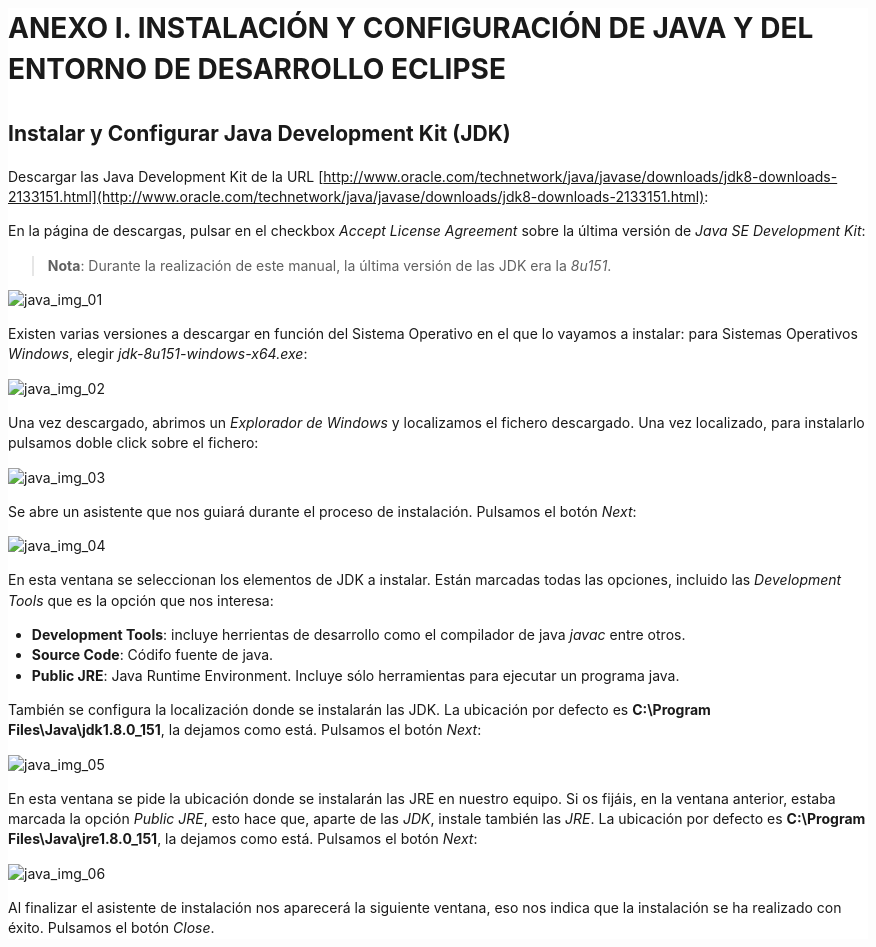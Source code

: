 # ANEXO I. INSTALACIÓN Y CONFIGURACIÓN DE JAVA Y DEL ENTORNO DE DESARROLLO ECLIPSE

## Instalar y Configurar Java Development Kit (JDK)

Descargar las Java Development Kit de la URL [http://www.oracle.com/technetwork/java/javase/downloads/jdk8-downloads-2133151.html](http://www.oracle.com/technetwork/java/javase/downloads/jdk8-downloads-2133151.html):

En la página de descargas, pulsar en el checkbox _Accept License Agreement_ sobre la última versión de _Java SE Development Kit_:

> __Nota__: Durante la realización de este manual, la última versión de las JDK era la _8u151_.

![java_img_01][java_img_01]

Existen varias versiones a descargar en función del Sistema Operativo en el que lo vayamos a instalar: para Sistemas Operativos _Windows_, elegir _jdk-8u151-windows-x64.exe_:

![java_img_02][java_img_02]

Una vez descargado, abrimos un _Explorador de Windows_ y localizamos el fichero descargado. Una vez localizado, para instalarlo pulsamos doble click sobre el fichero:

![java_img_03][java_img_03]

Se abre un asistente que nos guiará durante el proceso de instalación. Pulsamos el botón _Next_:

![java_img_04][java_img_04]

En esta ventana se seleccionan los elementos de JDK a instalar. Están marcadas todas las opciones, incluido las _Development Tools_ que es la opción que nos interesa:

* __Development Tools__: incluye herrientas de desarrollo como el compilador de java _javac_ entre otros.
* __Source Code__: Códifo fuente de java.
* __Public JRE__: Java Runtime Environment. Incluye sólo herramientas para ejecutar un programa java.

También se configura la localización donde se instalarán las JDK. La ubicación por defecto es __C:\Program Files\Java\jdk1.8.0_151__, la dejamos como está. Pulsamos el botón _Next_:

![java_img_05][java_img_05]

En esta ventana se pide la ubicación donde se instalarán las JRE en nuestro equipo. Si os fijáis, en la ventana anterior, estaba marcada la opción _Public JRE_, esto hace que, aparte de las _JDK_, instale también las _JRE_. La ubicación por defecto es __C:\Program Files\Java\jre1.8.0_151__, la dejamos como está. Pulsamos el botón _Next_:

![java_img_06][java_img_06]

Al finalizar el asistente de instalación nos aparecerá la siguiente ventana, eso nos indica que la instalación se ha realizado con éxito. Pulsamos el botón _Close_.


[java_img_01]: ../img/anexo_i/java/01.png "Descarga de Java"
[java_img_02]: ../img/anexo_i/java/02.png "Descarga de Java"
[java_img_03]: ../img/anexo_i/java/03.png "Instalación de Java"
[java_img_04]: ../img/anexo_i/java/04.png "Instalación de Java"
[java_img_05]: ../img/anexo_i/java/05.png "Instalación de Java"
[java_img_06]: ../img/anexo_i/java/06.png "Instalación de Java"
[java_img_07]: ../img/anexo_i/java/07.png "Instalación de Java"
[java_img_08]: ../img/anexo_i/java/08.png "Instalación de Java"
[java_img_09]: ../img/anexo_i/java/09.png "Configuración del PATH"
[java_img_10]: ../img/anexo_i/java/10.png "Configuración del PATH"
[java_img_11]: ../img/anexo_i/java/11.png "Configuración del PATH"
[java_img_12]: ../img/anexo_i/java/12.png "Probando Java en Símbolo de Sistema"
[eclipse_img_01]: ../img/anexo_i/eclipse/01.png "Descarga de Eclipse"
[eclipse_img_02]: ../img/anexo_i/eclipse/02.png "Descarga de Eclipse"
[eclipse_img_03]: ../img/anexo_i/eclipse/03.png "Instalación de Eclipse"
[eclipse_img_04]: ../img/anexo_i/eclipse/04.png "Instalación de Eclipse"
[eclipse_img_05]: ../img/anexo_i/eclipse/05.png "Instalación de Eclipse"
[eclipse_img_06]: ../img/anexo_i/eclipse/06.png "Instalación de Eclipse"
[eclipse_img_07]: ../img/anexo_i/eclipse/07.png "Instalación de Eclipse"
[eclipse_java_img_01]: ../img/anexo_i/eclipse_java/01.png "Configuración de Java"
[eclipse_java_img_02]: ../img/anexo_i/eclipse_java/02.png "Configuración de Java"
[eclipse_java_img_03]: ../img/anexo_i/eclipse_java/03.png "Configuración de Java"
[eclipse_java_img_04]: ../img/anexo_i/eclipse_java/04.png "Configuración de Java"
[eclipse_java_img_05]: ../img/anexo_i/eclipse_java/05.png "Configuración de Java"
[eclipse_java_img_06]: ../img/anexo_i/eclipse_java/06.png "Configuración de Java"
[eclipse_java_img_07]: ../img/anexo_i/eclipse_java/07.png "Configuración de Java"
[eclipse_java_img_08]: ../img/anexo_i/eclipse_java/08.png "Configuración de Java"
[eclipse_java_img_09]: ../img/anexo_i/eclipse_java/09.png "Configuración de Java"
[eclipse_java_img_10]: ../img/anexo_i/eclipse_java/10.png "Configuración de Java"